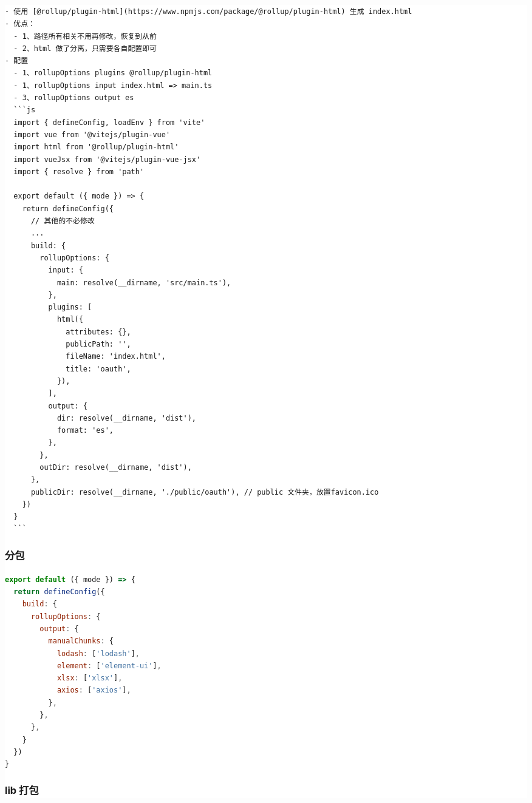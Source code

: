     - 使用 [@rollup/plugin-html](https://www.npmjs.com/package/@rollup/plugin-html) 生成 index.html
    - 优点：
      - 1、路径所有相关不用再修改，恢复到从前
      - 2、html 做了分离，只需要各自配置即可
    - 配置
      - 1、rollupOptions plugins @rollup/plugin-html
      - 1、rollupOptions input index.html => main.ts
      - 3、rollupOptions output es
      ```js
      import { defineConfig, loadEnv } from 'vite'
      import vue from '@vitejs/plugin-vue'
      import html from '@rollup/plugin-html'
      import vueJsx from '@vitejs/plugin-vue-jsx'
      import { resolve } from 'path'

      export default ({ mode }) => {
        return defineConfig({
          // 其他的不必修改
          ...
          build: {
            rollupOptions: {
              input: {
                main: resolve(__dirname, 'src/main.ts'),
              },
              plugins: [
                html({
                  attributes: {},
                  publicPath: '',
                  fileName: 'index.html',
                  title: 'oauth',
                }),
              ],
              output: {
                dir: resolve(__dirname, 'dist'),
                format: 'es',
              },
            },
            outDir: resolve(__dirname, 'dist'),
          },
          publicDir: resolve(__dirname, './public/oauth'), // public 文件夹，放置favicon.ico
        })
      }
      ```
### 分包
```js
export default ({ mode }) => {
  return defineConfig({
    build: {
      rollupOptions: {
        output: {
          manualChunks: {
            lodash: ['lodash'],
            element: ['element-ui'],
            xlsx: ['xlsx'],
            axios: ['axios'],
          },
        },
      },
    }
  })
}
```
### lib 打包